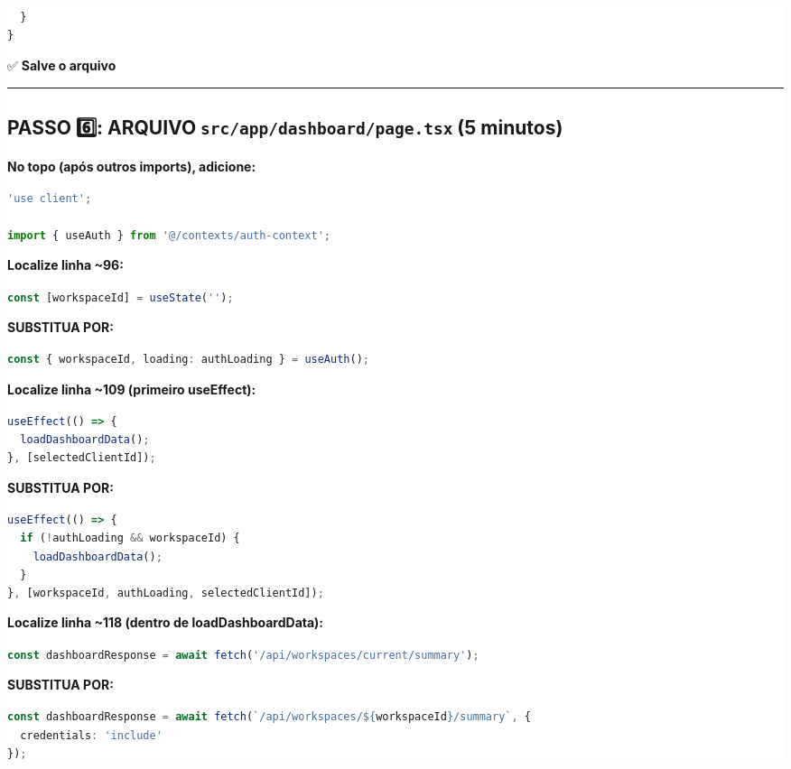 ```typescript
  }
}
```

✅ **Salve o arquivo**

---

## PASSO 6️⃣: ARQUIVO `src/app/dashboard/page.tsx` (5 minutos)

**No topo (após outros imports), adicione:**

```typescript
'use client';

import { useAuth } from '@/contexts/auth-context';
```

**Localize linha ~96:**
```typescript
const [workspaceId] = useState('');
```

**SUBSTITUA POR:**
```typescript
const { workspaceId, loading: authLoading } = useAuth();
```

**Localize linha ~109 (primeiro useEffect):**
```typescript
useEffect(() => {
  loadDashboardData();
}, [selectedClientId]);
```

**SUBSTITUA POR:**
```typescript
useEffect(() => {
  if (!authLoading && workspaceId) {
    loadDashboardData();
  }
}, [workspaceId, authLoading, selectedClientId]);
```

**Localize linha ~118 (dentro de loadDashboardData):**
```typescript
const dashboardResponse = await fetch('/api/workspaces/current/summary');
```

**SUBSTITUA POR:**
```typescript
const dashboardResponse = await fetch(`/api/workspaces/${workspaceId}/summary`, {
  credentials: 'include'
});
```
